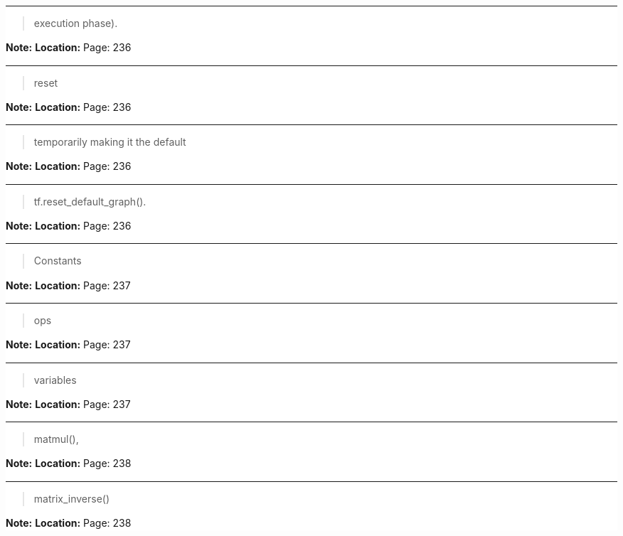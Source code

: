 
---
> ​execution phase).​

**Note:** 
**Location:** Page: 236


---
> ​reset​

**Note:** 
**Location:** Page: 236


---
> ​temporarily making it the default​

**Note:** 
**Location:** Page: 236


---
> ​tf.reset_default_graph().​

**Note:** 
**Location:** Page: 236


---
> ​Constants​

**Note:** 
**Location:** Page: 237


---
> ​ops​

**Note:** 
**Location:** Page: 237


---
> ​variables​

**Note:** 
**Location:** Page: 237


---
> ​matmul(),​

**Note:** 
**Location:** Page: 238


---
> ​matrix_inverse()​

**Note:** 
**Location:** Page: 238
